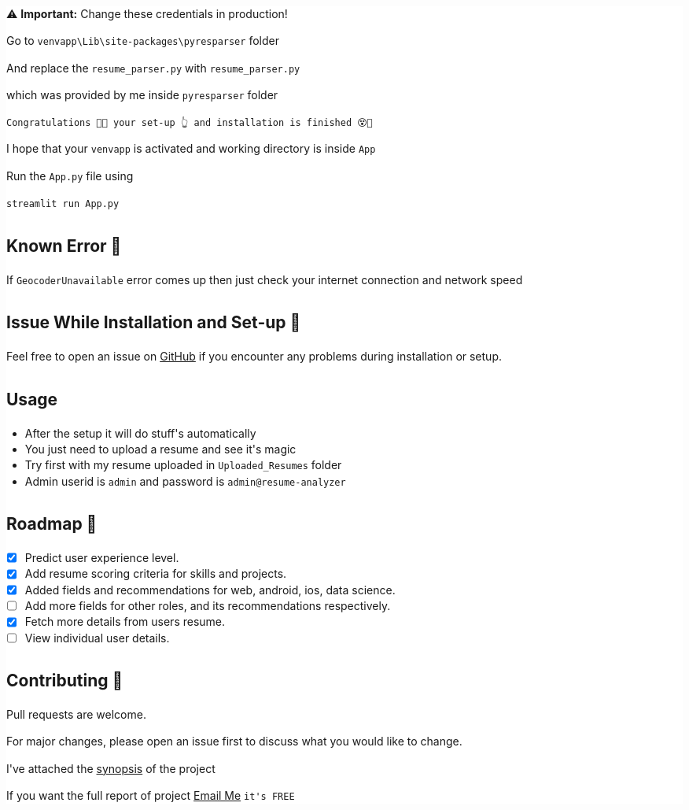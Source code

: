 ⚠️ **Important:** Change these credentials in production!

Go to ```venvapp\Lib\site-packages\pyresparser``` folder

And replace the ```resume_parser.py``` with ```resume_parser.py``` 

which was provided by me inside ```pyresparser``` folder

``Congratulations 🥳😱 your set-up 👆 and installation is finished 😵🤯``

I hope that your ``venvapp`` is activated and working directory is inside ``App``

Run the ```App.py``` file using
```bash
streamlit run App.py

```

## Known Error 🤪
If ``GeocoderUnavailable`` error comes up then just check your internet connection and network speed

## Issue While Installation and Set-up 🤧

Feel free to open an issue on [GitHub](https://github.com/18vikastg/AI-Resume-Analyzer/issues) if you encounter any problems during installation or setup.

## Usage
- After the setup it will do stuff's automatically
- You just need to upload a resume and see it's magic
- Try first with my resume uploaded in ``Uploaded_Resumes`` folder
- Admin userid is ``admin`` and password is ``admin@resume-analyzer``


## Roadmap 🛵
* [x] Predict user experience level.
* [x] Add resume scoring criteria for skills and projects.
* [x] Added fields and recommendations for web, android, ios, data science.
* [ ] Add more fields for other roles, and its recommendations respectively. 
* [x] Fetch more details from users resume.
* [ ] View individual user details.

## Contributing 🤘
Pull requests are welcome. 

For major changes, please open an issue first to discuss what you would like to change.

I've attached the <a href="https://github.com/18vikastg/AI-Resume-Analyzer/blob/main/RESUME%20ANALYSER%20SYNOPSIS.pdf">synopsis</a> of the project

If you want the full report of project
<a href="mailto:dnoobnerd@gmail.com?subject=I%20Want%20The%20Project%20Report%20of%20AI-RESUME-ANALYZER%20(2022%20-%2023)&body=Here%20Are%20My%20Details%20%F0%9F%98%89%0D%0A%0D%0AOrganization%2FCollege%20Name%3A%20%0D%0A%0D%0AFull%20Name%3A%20%0D%0A%0D%0AGitHub%20Profile%20%3A%20%0D%0A%0D%0AFrom%20where%20did%20you%20get%20to%20know%20about%20this%20project%3A%0D%0A%0D%0APurpose%20of%20asking%20project%20report%20(describe)%3A%0D%0A%0D%0A%0D%0AIf%20the%20above%20information%20satisfy%20your%20identity%20you%20will%20get%20the%20report%20to%20your%20email.">Email Me</a> ``it's FREE``
